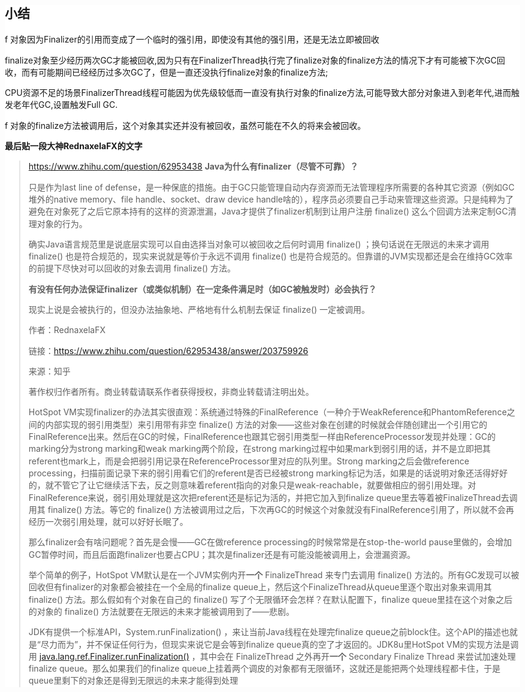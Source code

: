 ## 小结
f 对象因为Finalizer的引用而变成了一个临时的强引用，即使没有其他的强引用，还是无法立即被回收

finalize对象至少经历两次GC才能被回收,因为只有在FinalizerThread执行完了finalize对象的finalize方法的情况下才有可能被下次GC回收，而有可能期间已经经历过多次GC了，但是一直还没执行finalize对象的finalize方法;

CPU资源不足的场景FinalizerThread线程可能因为优先级较低而一直没有执行对象的finalize方法,可能导致大部分对象进入到老年代,进而触发老年代GC,设置触发Full GC.

f 对象的finalize方法被调用后，这个对象其实还并没有被回收，虽然可能在不久的将来会被回收。

**最后贴一段大神RednaxelaFX的文字**

> https://www.zhihu.com/question/62953438
> **Java为什么有finalizer（尽管不可靠）？**
>
> 只是作为last line of defense，是一种保底的措施。由于GC只能管理自动内存资源而无法管理程序所需要的各种其它资源（例如GC堆外的native memory、file handle、socket、draw device handle啥的），程序员必须要自己手动来管理这些资源。只是纯粹为了避免在对象死了之后它原本持有的这样的资源泄漏，Java才提供了finalizer机制到让用户注册 finalize() 这么个回调方法来定制GC清理对象的行为。
>
> 确实Java语言规范里是说底层实现可以自由选择当对象可以被回收之后何时调用 finalize() ；换句话说在无限远的未来才调用 finalize() 也是符合规范的，现实来说就是等价于永远不调用 finalize() 也是符合规范的。但靠谱的JVM实现都还是会在维持GC效率的前提下尽快对可以回收的对象去调用 finalize() 方法。
>
> **有没有任何办法保证finalizer（或类似机制）在一定条件满足时（如GC被触发时）必会执行？**
>
> 现实上说是会被执行的，但没办法抽象地、严格地有什么机制去保证 finalize() 一定被调用。
>
> 作者：RednaxelaFX
>
> 链接：https://www.zhihu.com/question/62953438/answer/203759926
>
> 来源：知乎
>
> 著作权归作者所有。商业转载请联系作者获得授权，非商业转载请注明出处。
>
> HotSpot VM实现finalizer的办法其实很直观：系统通过特殊的FinalReference（一种介于WeakReference和PhantomReference之间的内部实现的弱引用类型）来引用带有非空 finalize() 方法的对象——这些对象在创建的时候就会伴随创建出一个引用它的FinalReference出来。然后在GC的时候，FinalReference也跟其它弱引用类型一样由ReferenceProcessor发现并处理：GC的marking分为strong marking和weak marking两个阶段，在strong marking过程中如果mark到弱引用的话，并不是立即把其referent也mark上，而是会把弱引用记录在ReferenceProcessor里对应的队列里。Strong marking之后会做reference processing，扫描前面记录下来的弱引用看它们的referent是否已经被strong marking标记为活，如果是的话说明对象还活得好好的，就不管它了让它继续活下去，反之则意味着referent指向的对象只是weak-reachable，就要做相应的弱引用处理。对FinalReference来说，弱引用处理就是这次把referent还是标记为活的，并把它加入到finalize queue里去等着被FinalizeThread去调用其 finalize() 方法。等它的 finalize() 方法被调用过之后，下次再GC的时候这个对象就没有FinalReference引用了，所以就不会再经历一次弱引用处理，就可以好好长眠了。
>
> 那么finalizer会有啥问题呢？首先是会慢——GC在做reference processing的时候常常是在stop-the-world pause里做的，会增加GC暂停时间，而且后面跑finalizer也要占CPU；其次是finalizer还是有可能没能被调用上，会泄漏资源。
>
> 举个简单的例子，HotSpot VM默认是在一个JVM实例内开**一个** FinalizeThread 来专门去调用 finalize() 方法的。所有GC发现可以被回收但有finalizer的对象都会被挂在一个全局的finalize queue上，然后这个FinalizeThread从queue里逐个取出对象来调用其 finalize() 方法。那么假如有个对象在自己的 finalize() 写了个无限循环会怎样？在默认配置下，finalize queue里挂在这个对象之后的对象的 finalize() 方法就要在无限远的未来才能被调用到了——悲剧。
>
> JDK有提供一个标准API，System.runFinalization() ，来让当前Java线程在处理完finalize queue之前block住。这个API的描述也就是“尽力而为”，并不保证任何行为，但现实来说它是会等到finalize queue真的空了才返回的。JDK8u里HotSpot VM的实现方法是调用 [java.lang.ref.Finalizer.runFinalization()](https://link.zhihu.com/?target=http%3A//hg.openjdk.java.net/jdk8u/jdk8u/jdk/file/e74259b3eadc/src/share/classes/java/lang/ref/Finalizer.java%23l111) ，其中会在 FinalizeThread 之外再开**一个** Secondary Finalize Thread 来尝试加速处理finalize queue。那么如果我们的finalize queue上挂着两个调皮的对象都有无限循环，这就还是能把两个处理线程都卡住，于是queue里剩下的对象还是得到无限远的未来才能得到处理
